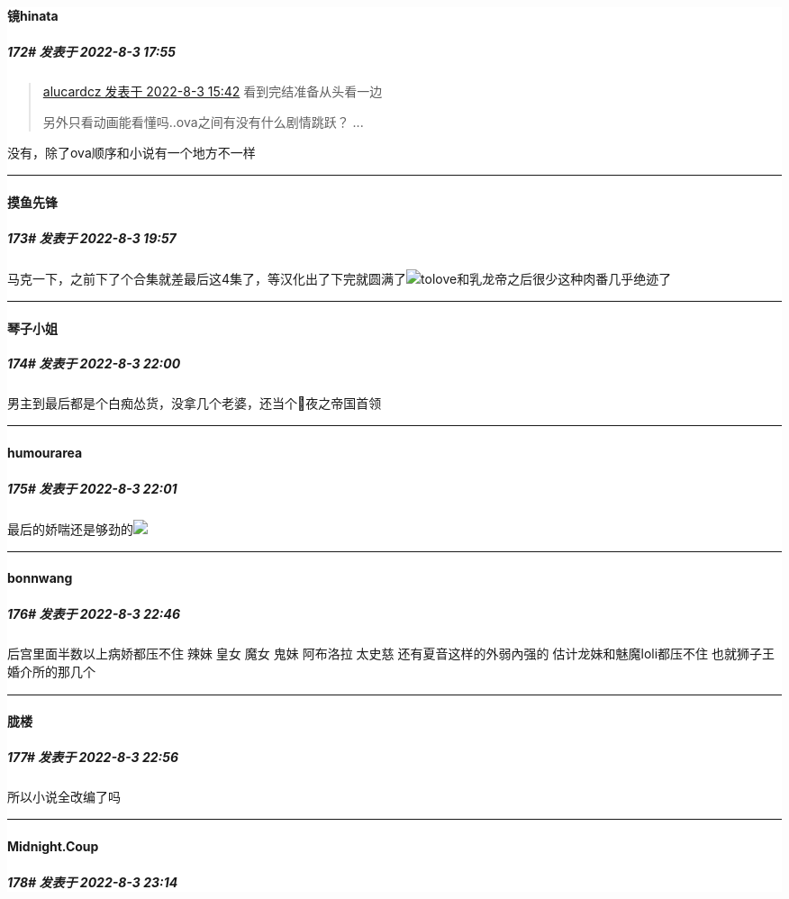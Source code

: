 ####  镜hinata  
##### 172#       发表于 2022-8-3 17:55

<blockquote><a href="httphttps://bbs.saraba1st.com/2b/forum.php?mod=redirect&amp;goto=findpost&amp;pid=56917604&amp;ptid=2012578" target="_blank">alucardcz 发表于 2022-8-3 15:42</a>
看到完结准备从头看一边

另外只看动画能看懂吗..ova之间有没有什么剧情跳跃？ ...</blockquote>
没有，除了ova顺序和小说有一个地方不一样

*****

####  摸鱼先锋  
##### 173#       发表于 2022-8-3 19:57

马克一下，之前下了个合集就差最后这4集了，等汉化出了下完就圆满了<img src="https://static.saraba1st.com/image/smiley/face2017/062.gif" referrerpolicy="no-referrer">tolove和乳龙帝之后很少这种肉番几乎绝迹了

*****

####  琴子小姐  
##### 174#       发表于 2022-8-3 22:00

男主到最后都是个白痴怂货，没拿几个老婆，还当个🔨夜之帝国首领

*****

####  humourarea  
##### 175#       发表于 2022-8-3 22:01

最后的娇喘还是够劲的<img src="https://static.saraba1st.com/image/smiley/face2017/033.png" referrerpolicy="no-referrer">

*****

####  bonnwang  
##### 176#       发表于 2022-8-3 22:46

后宫里面半数以上病娇都压不住
辣妹 皇女 魔女 鬼妹 阿布洛拉 太史慈 
还有夏音这样的外弱內强的
估计龙妹和魅魔loli都压不住
也就狮子王婚介所的那几个

*****

####  胧楼  
##### 177#       发表于 2022-8-3 22:56

所以小说全改编了吗

*****

####  Midnight.Coup  
##### 178#       发表于 2022-8-3 23:14
